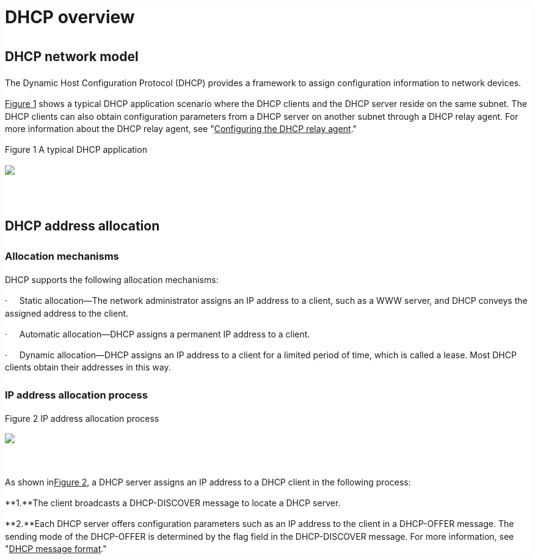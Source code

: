 
# DHCP overview

## DHCP network model

The Dynamic Host Configuration Protocol
(DHCP) provides a framework to assign configuration information to network
devices.

[Figure 1](#_Ref317236258) shows
a typical DHCP application scenario where the DHCP clients and the DHCP server
reside on the same subnet. The DHCP clients can also obtain configuration
parameters from a DHCP server on another subnet through a DHCP relay agent. For
more information about the DHCP relay agent, see "[Configuring the DHCP relay agent](#_Ref116619430)." 

Figure 1 A
typical DHCP application

![](https://resource.h3c.com/en/202407/12/20240712_11704501_x_Img_x_png_0_2215993_294551_0.png)

‌

## DHCP address allocation

### Allocation mechanisms

DHCP supports the following allocation mechanisms:

·     Static allocation—The network administrator assigns an IP address to a client, such
as a WWW server, and DHCP conveys the assigned address to the client.

·     Automatic allocation—DHCP assigns a permanent IP address to a client.

·     Dynamic allocation—DHCP assigns an IP address to a client for a limited period of time,
which is called a lease. Most DHCP clients obtain their addresses in this way.

### IP address allocation process

Figure 2 IP address allocation process

![](https://resource.h3c.com/en/202407/12/20240712_11704502_x_Img_x_png_1_2215993_294551_0.png)

‌

As shown in[Figure 2](#_Ref178669987), a
DHCP server assigns an IP address to a DHCP client in the following process:

**1\.**The client broadcasts a DHCP-DISCOVER
message to locate a DHCP server.

**2\.**Each DHCP server offers configuration parameters
such as an IP address to the client in a DHCP-OFFER message. The sending mode
of the DHCP-OFFER is determined by the flag field in the DHCP-DISCOVER message.
For more information, see "[DHCP message format](#_Ref163635617)."
